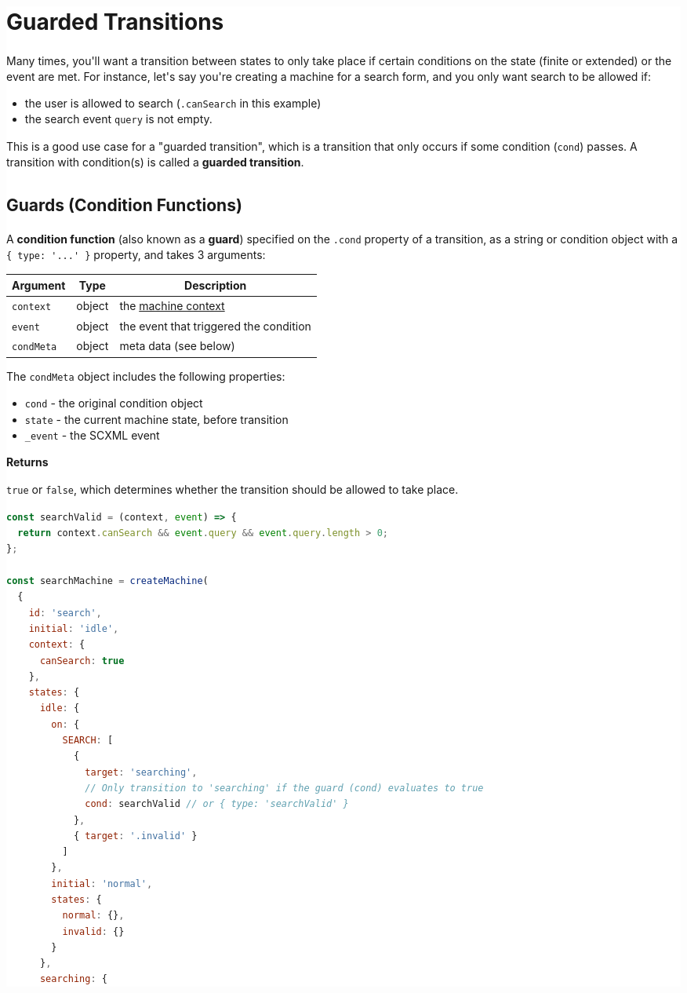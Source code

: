 # Guarded Transitions

Many times, you'll want a transition between states to only take place if certain conditions on the state (finite or extended) or the event are met. For instance, let's say you're creating a machine for a search form, and you only want search to be allowed if:

- the user is allowed to search (`.canSearch` in this example)
- the search event `query` is not empty.

This is a good use case for a "guarded transition", which is a transition that only occurs if some condition (`cond`) passes. A transition with condition(s) is called a **guarded transition**.

## Guards (Condition Functions)

A **condition function** (also known as a **guard**) specified on the `.cond` property of a transition, as a string or condition object with a `{ type: '...' }` property, and takes 3 arguments:

| Argument   | Type   | Description                            |
| ---------- | ------ | -------------------------------------- |
| `context`  | object | the [machine context](./context.md)    |
| `event`    | object | the event that triggered the condition |
| `condMeta` | object | meta data (see below)                  |

The `condMeta` object includes the following properties:

- `cond` - the original condition object
- `state` - the current machine state, before transition
- `_event` - the SCXML event

**Returns**

`true` or `false`, which determines whether the transition should be allowed to take place.

```js {15-16,30-34}
const searchValid = (context, event) => {
  return context.canSearch && event.query && event.query.length > 0;
};

const searchMachine = createMachine(
  {
    id: 'search',
    initial: 'idle',
    context: {
      canSearch: true
    },
    states: {
      idle: {
        on: {
          SEARCH: [
            {
              target: 'searching',
              // Only transition to 'searching' if the guard (cond) evaluates to true
              cond: searchValid // or { type: 'searchValid' }
            },
            { target: '.invalid' }
          ]
        },
        initial: 'normal',
        states: {
          normal: {},
          invalid: {}
        }
      },
      searching: {
```